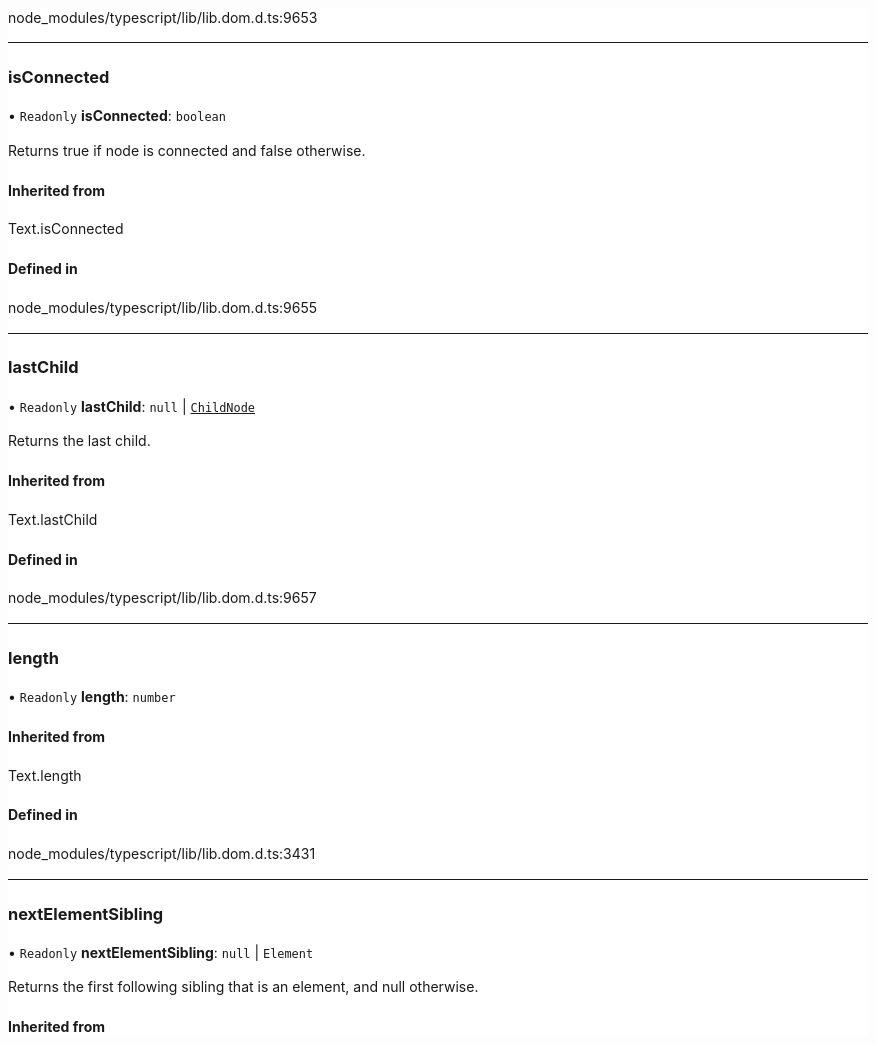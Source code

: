 node_modules/typescript/lib/lib.dom.d.ts:9653

___

### isConnected

• `Readonly` **isConnected**: `boolean`

Returns true if node is connected and false otherwise.

#### Inherited from

Text.isConnected

#### Defined in

node_modules/typescript/lib/lib.dom.d.ts:9655

___

### lastChild

• `Readonly` **lastChild**: ``null`` \| [`ChildNode`](components_ClusterNodeContainer._internal_.ChildNode.md)

Returns the last child.

#### Inherited from

Text.lastChild

#### Defined in

node_modules/typescript/lib/lib.dom.d.ts:9657

___

### length

• `Readonly` **length**: `number`

#### Inherited from

Text.length

#### Defined in

node_modules/typescript/lib/lib.dom.d.ts:3431

___

### nextElementSibling

• `Readonly` **nextElementSibling**: ``null`` \| `Element`

Returns the first following sibling that is an element, and null otherwise.

#### Inherited from

